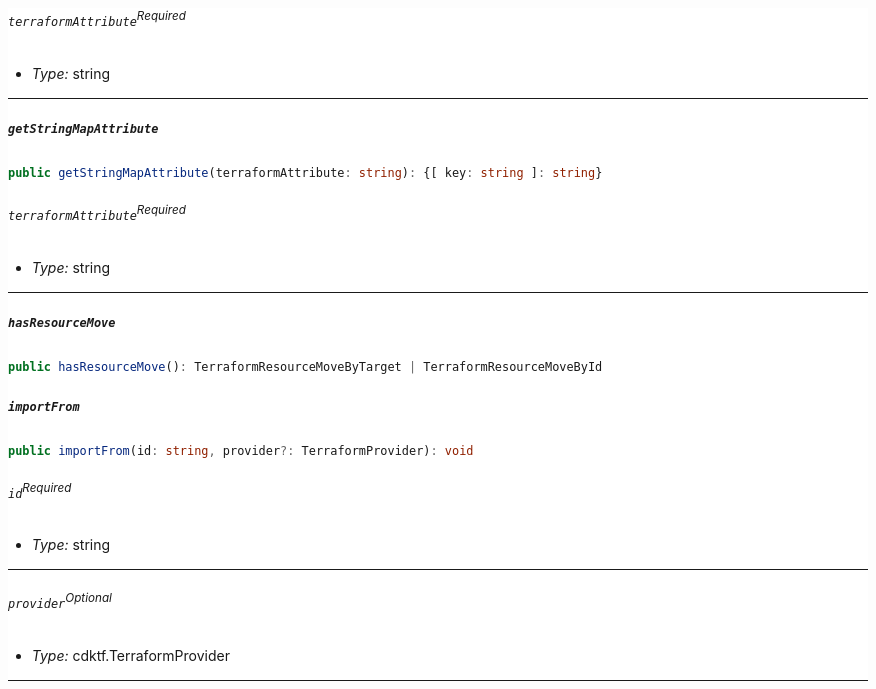 ###### `terraformAttribute`<sup>Required</sup> <a name="terraformAttribute" id="@cdktf/provider-opentelekomcloud.apigwAclPolicyV2.ApigwAclPolicyV2.getStringAttribute.parameter.terraformAttribute"></a>

- *Type:* string

---

##### `getStringMapAttribute` <a name="getStringMapAttribute" id="@cdktf/provider-opentelekomcloud.apigwAclPolicyV2.ApigwAclPolicyV2.getStringMapAttribute"></a>

```typescript
public getStringMapAttribute(terraformAttribute: string): {[ key: string ]: string}
```

###### `terraformAttribute`<sup>Required</sup> <a name="terraformAttribute" id="@cdktf/provider-opentelekomcloud.apigwAclPolicyV2.ApigwAclPolicyV2.getStringMapAttribute.parameter.terraformAttribute"></a>

- *Type:* string

---

##### `hasResourceMove` <a name="hasResourceMove" id="@cdktf/provider-opentelekomcloud.apigwAclPolicyV2.ApigwAclPolicyV2.hasResourceMove"></a>

```typescript
public hasResourceMove(): TerraformResourceMoveByTarget | TerraformResourceMoveById
```

##### `importFrom` <a name="importFrom" id="@cdktf/provider-opentelekomcloud.apigwAclPolicyV2.ApigwAclPolicyV2.importFrom"></a>

```typescript
public importFrom(id: string, provider?: TerraformProvider): void
```

###### `id`<sup>Required</sup> <a name="id" id="@cdktf/provider-opentelekomcloud.apigwAclPolicyV2.ApigwAclPolicyV2.importFrom.parameter.id"></a>

- *Type:* string

---

###### `provider`<sup>Optional</sup> <a name="provider" id="@cdktf/provider-opentelekomcloud.apigwAclPolicyV2.ApigwAclPolicyV2.importFrom.parameter.provider"></a>

- *Type:* cdktf.TerraformProvider

---
